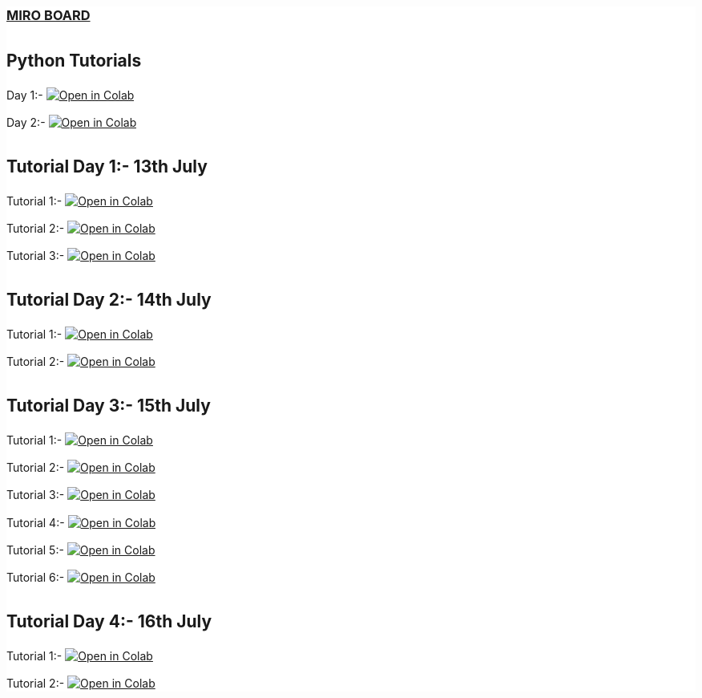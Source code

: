 ### [MIRO BOARD](https://miro.com/app/board/o9J_kpXLPwk=/)

## Python Tutorials
Day 1:- [![Open in Colab](https://colab.research.google.com/assets/colab-badge.svg)](https://colab.research.google.com/drive/1AR3tHDqJ2mh5nzvTwPBZlErUoES84cUK?usp=sharing#scrollTo=p0IDofmGmlfW)

Day 2:- [![Open in Colab](https://colab.research.google.com/assets/colab-badge.svg)](https://colab.research.google.com/drive/10aaZM1lrl0ZoIdt83lP_OHMqd44U-FYc?usp=sharing#scrollTo=YL2_mjdRyaSg)

## Tutorial Day 1:- 13th July
Tutorial 1:- [![Open in Colab](https://colab.research.google.com/assets/colab-badge.svg)](https://colab.research.google.com/drive/1vrvR0TqtXcsFgzja9nHZswVeuR_AqpRw)

Tutorial 2:- [![Open in Colab](https://colab.research.google.com/assets/colab-badge.svg)](https://colab.research.google.com/drive/1YADtpfPq2yrSLK6iQWLM6CPXnYI1aLl9#scrollTo=HwYPw4CvrYCV)

Tutorial 3:- [![Open in Colab](https://colab.research.google.com/assets/colab-badge.svg)](https://colab.research.google.com/drive/1K1zqN4p9S-OJLGssEeg6AUOEySIlu1n1)

## Tutorial Day 2:- 14th July
Tutorial 1:- [![Open in Colab](https://colab.research.google.com/assets/colab-badge.svg)](https://colab.research.google.com/drive/1qv-0VEjolNP2TFJePx3GDvC1cVAvGCRY#scrollTo=hzj-9uW4qDay)

Tutorial 2:- [![Open in Colab](https://colab.research.google.com/assets/colab-badge.svg)](https://colab.research.google.com/drive/1Zd-qHlKeiVzHlvFGUOeY4PlS9_0z4JxZ#scrollTo=hzj-9uW4qDay&uniqifier=3)

## Tutorial Day 3:- 15th July
Tutorial 1:- [![Open in Colab](https://colab.research.google.com/assets/colab-badge.svg)](https://colab.research.google.com/drive/1fBcKVxXhlwISnOC9Nbx1N0J-fjWFYoJ5#scrollTo=sSukjRujSzSt)

Tutorial 2:- [![Open in Colab](https://colab.research.google.com/assets/colab-badge.svg)](https://colab.research.google.com/drive/1ASKXitUKzEWSuMngDSt3ye3x0mH0LUTb#scrollTo=sSukjRujSzSt)

Tutorial 3:- [![Open in Colab](https://colab.research.google.com/assets/colab-badge.svg)](https://colab.research.google.com/drive/17tZ4dj8c51zFqW5N-YxClByCpPkD0seR#scrollTo=sSukjRujSzSt)

Tutorial 4:- [![Open in Colab](https://colab.research.google.com/assets/colab-badge.svg)](https://colab.research.google.com/drive/1Vcb067TOviDotCdESJE41cIkc5moeA4g#scrollTo=sSukjRujSzSt)

Tutorial 5:- [![Open in Colab](https://colab.research.google.com/assets/colab-badge.svg)](https://colab.research.google.com/drive/1sHZza2pcZZQ9tvkkMi27zE8VgD7Qxkvd#scrollTo=fDXAYdIHuyCV)

Tutorial 6:- [![Open in Colab](https://colab.research.google.com/assets/colab-badge.svg)](https://colab.research.google.com/drive/1EAWfSDEwvmqmH79HQm3cz2SJZMkE_FoG#scrollTo=fDXAYdIHuyCV)

## Tutorial Day 4:- 16th July
Tutorial 1:- [![Open in Colab](https://colab.research.google.com/assets/colab-badge.svg)](https://colab.research.google.com/drive/1KDT4eNMMnIGlx4BYLuB9G4dX0vCGN194#scrollTo=eSAsr3ife33s)

Tutorial 2:- [![Open in Colab](https://colab.research.google.com/assets/colab-badge.svg)](https://colab.research.google.com/drive/1F10fw5OY_tfoidul527Eqt4neO9BqNKc#scrollTo=I95fRXEcNJRT)
